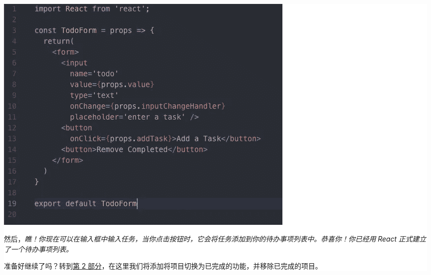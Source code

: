 ![](img/c37b595eefc5e46e0e99fdbd62469bb5.png)

然后，*瞧！你现在可以在输入框中输入任务，当你点击按钮时，它会将任务添加到你的待办事项列表中。恭喜你！你已经用 React 正式建立了一个待办事项列表。*

准备好继续了吗？转到[第 2 部分](https://medium.com/@claire.sinozich/how-to-build-a-productivity-application-in-react-part-2-7a5f9b8fed3)，在这里我们将添加将项目切换为已完成的功能，并移除已完成的项目。